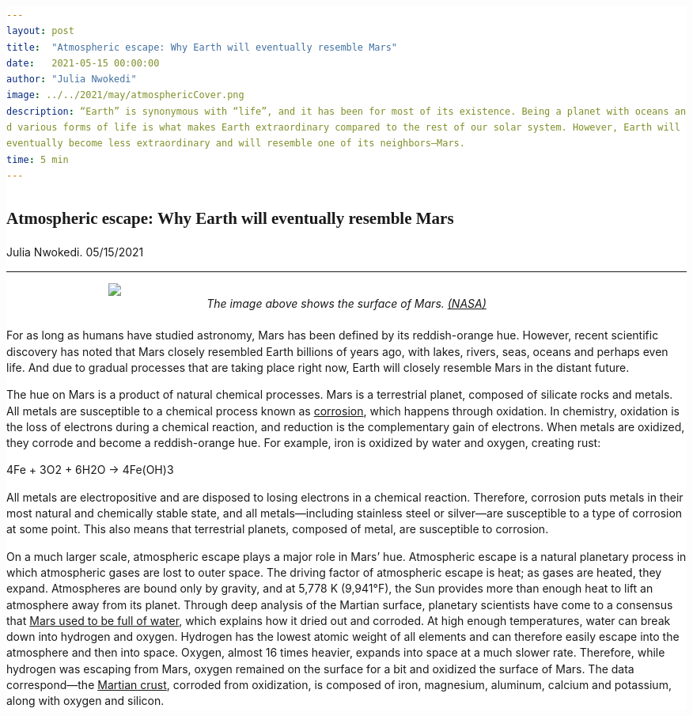 ```yaml
---
layout: post
title:  "Atmospheric escape: Why Earth will eventually resemble Mars"
date:   2021-05-15 00:00:00
author: "Julia Nwokedi"
image: ../../2021/may/atmosphericCover.png
description: “Earth” is synonymous with “life”, and it has been for most of its existence. Being a planet with oceans and various forms of life is what makes Earth extraordinary compared to the rest of our solar system. However, Earth will eventually become less extraordinary and will resemble one of its neighbors—Mars.
time: 5 min
---
```

<h2 style="font-family: Ergonomique Bold">Atmospheric escape: Why Earth will eventually resemble Mars</h2>
Julia Nwokedi. 05/15/2021
<hr>

<img src="{{ site.baseurl }}/images/blogs/2021/may/atmosphericOne.png" width="70%" style="display: block; margin: 0 auto"/>  
<center><i>The image above shows the surface of Mars.
<a href="https://mars.nasa.gov/resources/25870/perseverances-hazard-cameras-view-ingenuitys-fourth-flight/" target="_blank">(NASA)</a>
</i></center>

<br>
For as long as humans have studied astronomy, Mars has been defined by its reddish-orange hue. However, recent scientific discovery has noted that Mars closely resembled Earth billions of years ago, with lakes, rivers, seas, oceans and perhaps even life. And due to gradual processes that are taking place right now, Earth will closely resemble Mars in the distant future.

The hue on Mars is a product of natural chemical processes. Mars is a terrestrial planet, composed of silicate rocks and metals. All metals are susceptible to a chemical process known as <a href="https://chem.libretexts.org/Ancillary_Materials/Exemplars_and_Case_Studies/Exemplars/Physics_and_Astronomy/Astronomy%3A_The_Earth_and_Corrosion" target="_blank">corrosion</a>, which happens through oxidation. In chemistry, oxidation is the loss of electrons during a chemical reaction, and reduction is the complementary gain of electrons. When metals are oxidized, they corrode and become a reddish-orange hue. For example, iron is oxidized by water and oxygen, creating rust:

4Fe + 3O2 + 6H2O → 4Fe(OH)3

All metals are electropositive and are disposed to losing electrons in a chemical reaction. Therefore, corrosion puts metals in their most natural and chemically stable state, and all metals—including stainless steel or silver—are susceptible to a type of corrosion at some point. This also means that terrestrial planets, composed of metal, are susceptible to corrosion.

On a much larger scale, atmospheric escape plays a major role in Mars’ hue. Atmospheric escape is a natural planetary process in which atmospheric gases are lost to outer space. The driving factor of atmospheric escape is heat; as gases are heated, they expand. Atmospheres are bound only by gravity, and at 5,778 K (9,941°F), the Sun provides more than enough heat to lift an atmosphere away from its planet. Through deep analysis of the Martian surface, planetary scientists have come to a consensus that <a href="https://astrobiology.nasa.gov/news/water-on-mars-the-story-so-far/" target="_blank">Mars used to be full of water</a>, which explains how it dried out and corroded. At high enough temperatures, water can break down into hydrogen and oxygen. Hydrogen has the lowest atomic weight of all elements and can therefore easily escape into the atmosphere and then into space. Oxygen, almost 16 times heavier, expands into space at a much slower rate. Therefore, while hydrogen was escaping from Mars, oxygen remained on the surface for a bit and oxidized the surface of Mars. The data correspond—the <a href="https://www.universetoday.com/14702/what-is-mars-made-of/" target="_blank">Martian crust</a>, corroded from oxidization, is composed of iron, magnesium, aluminum, calcium and potassium, along with oxygen and silicon.
